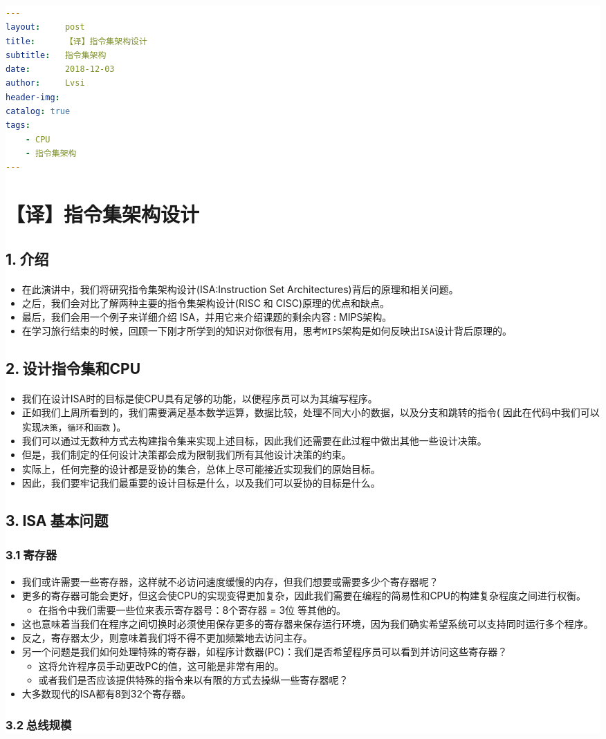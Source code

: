 ```yaml
---
layout:     post
title:      【译】指令集架构设计
subtitle:   指令集架构
date:       2018-12-03
author:     Lvsi
header-img: 
catalog: true
tags:
    - CPU
    - 指令集架构
---
```


# 【译】指令集架构设计

## 1. 介绍

- 在此演讲中，我们将研究指令集架构设计(ISA:Instruction Set Architectures)背后的原理和相关问题。
- 之后，我们会对比了解两种主要的指令集架构设计(RISC 和 CISC)原理的优点和缺点。
- 最后，我们会用一个例子来详细介绍 ISA，并用它来介绍课题的剩余内容 : MIPS架构。
- 在学习旅行结束的时候，回顾一下刚才所学到的知识对你很有用，思考```MIPS```架构是如何反映出```ISA```设计背后原理的。

## 2. 设计指令集和CPU

- 我们在设计ISA时的目标是使CPU具有足够的功能，以便程序员可以为其编写程序。
- 正如我们上周所看到的，我们需要满足基本数学运算，数据比较，处理不同大小的数据，以及分支和跳转的指令( 因此在代码中我们可以实现```决策```，```循环```和```函数``` )。
- 我们可以通过无数种方式去构建指令集来实现上述目标，因此我们还需要在此过程中做出其他一些设计决策。
- 但是，我们制定的任何设计决策都会成为限制我们所有其他设计决策的约束。
- 实际上，任何完整的设计都是妥协的集合，总体上尽可能接近实现我们的原始目标。
- 因此，我们要牢记我们最重要的设计目标是什么，以及我们可以妥协的目标是什么。

## 3. ISA 基本问题

### 3.1 寄存器

- 我们或许需要一些寄存器，这样就不必访问速度缓慢的内存，但我们想要或需要多少个寄存器呢？
- 更多的寄存器可能会更好，但这会使CPU的实现变得更加复杂，因此我们需要在编程的简易性和CPU的构建复杂程度之间进行权衡。
	- 在指令中我们需要一些位来表示寄存器号：8个寄存器 = 3位 等其他的。
- 这也意味着当我们在程序之间切换时必须使用保存更多的寄存器来保存运行环境，因为我们确实希望系统可以支持同时运行多个程序。
- 反之，寄存器太少，则意味着我们将不得不更加频繁地去访问主存。
- 另一个问题是我们如何处理特殊的寄存器，如程序计数器(PC)：我们是否希望程序员可以看到并访问这些寄存器？
	- 这将允许程序员手动更改PC的值，这可能是非常有用的。
	- 或者我们是否应该提供特殊的指令来以有限的方式去操纵一些寄存器呢？
- 大多数现代的ISA都有8到32个寄存器。

### 3.2 总线规模
